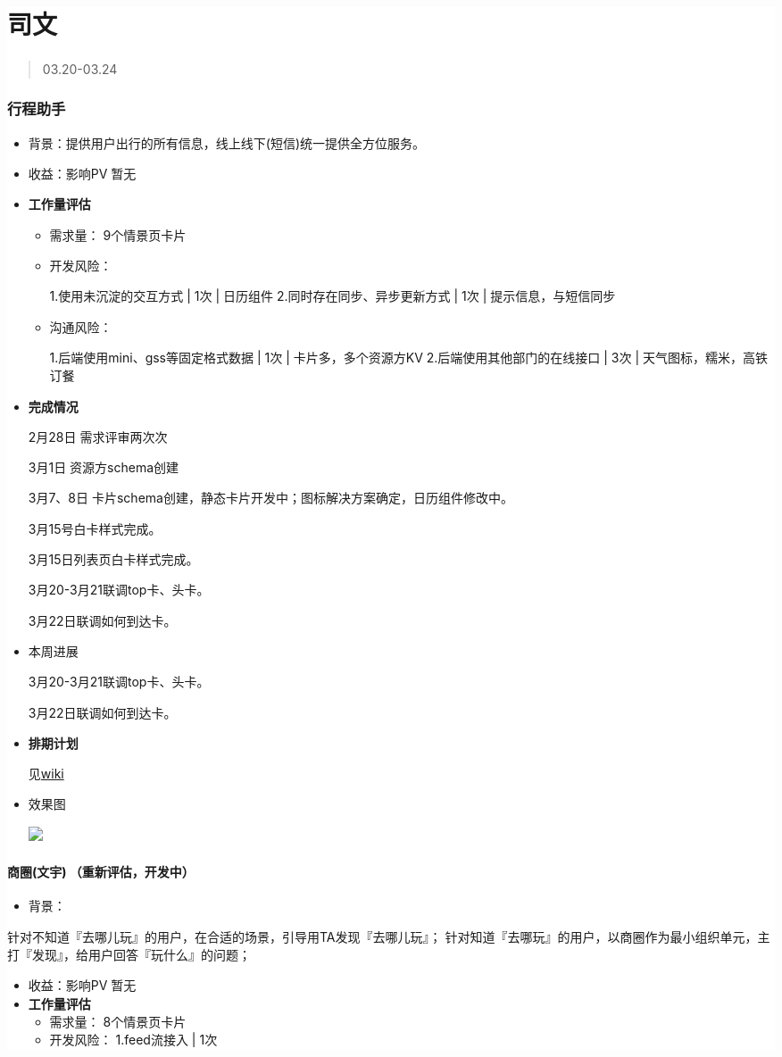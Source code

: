 # 司文

> 03.20-03.24


### 行程助手
- 背景：提供用户出行的所有信息，线上线下(短信)统一提供全方位服务。
- 收益：影响PV 暂无
- **工作量评估** 
 
  - 需求量：
  	9个情景页卡片
  - 开发风险：
  
	1.使用未沉淀的交互方式 | 1次 | 日历组件
	2.同时存在同步、异步更新方式 | 1次 | 提示信息，与短信同步
  
  - 沟通风险：
  
  	1.后端使用mini、gss等固定格式数据 | 1次 | 卡片多，多个资源方KV
	2.后端使用其他部门的在线接口 | 3次 | 天气图标，糯米，高铁订餐
 
- **完成情况** 

 	2月28日 需求评审两次次
 	
	3月1日 资源方schema创建
	
	3月7、8日 卡片schema创建，静态卡片开发中；图标解决方案确定，日历组件修改中。
	
	3月15号白卡样式完成。
	
	3月15日列表页白卡样式完成。
	
	3月20-3月21联调top卡、头卡。
	
	3月22日联调如何到达卡。
	
- 本周进展 

	3月20-3月21联调top卡、头卡。
	
	3月22日联调如何到达卡。
	
- **排期计划**

    见[wiki](http://wiki.baidu.com/pages/viewpage.action?pageId=304744527)
    
- 效果图

	<img src="http://wiki.baidu.com/download/attachments/249758969/05.B-%E6%88%91%E7%9A%84%E8%A1%8C%E7%A8%8B-%E5%A4%9A%E8%A1%8C%E7%A8%8B-%E9%9D%9E%E8%AE%A2%E5%8D%95-%E9%A3%9E%E6%9C%BA-%E7%99%BB%E6%9C%BA%E5%8F%A3%E6%B5%AE%E5%B1%82-L1-06-0228.png?api=v2" width="350px">
	
	
#### 商圈(文宇) （重新评估，开发中） 
- 背景：

针对不知道『去哪儿玩』的用户，在合适的场景，引导用TA发现『去哪儿玩』；
针对知道『去哪玩』的用户，以商圈作为最小组织单元，主打『发现』，给用户回答『玩什么』的问题；
- 收益：影响PV 暂无
- **工作量评估** 
  - 需求量：
  	8个情景页卡片
  - 开发风险：
	1.feed流接入 | 1次 
  